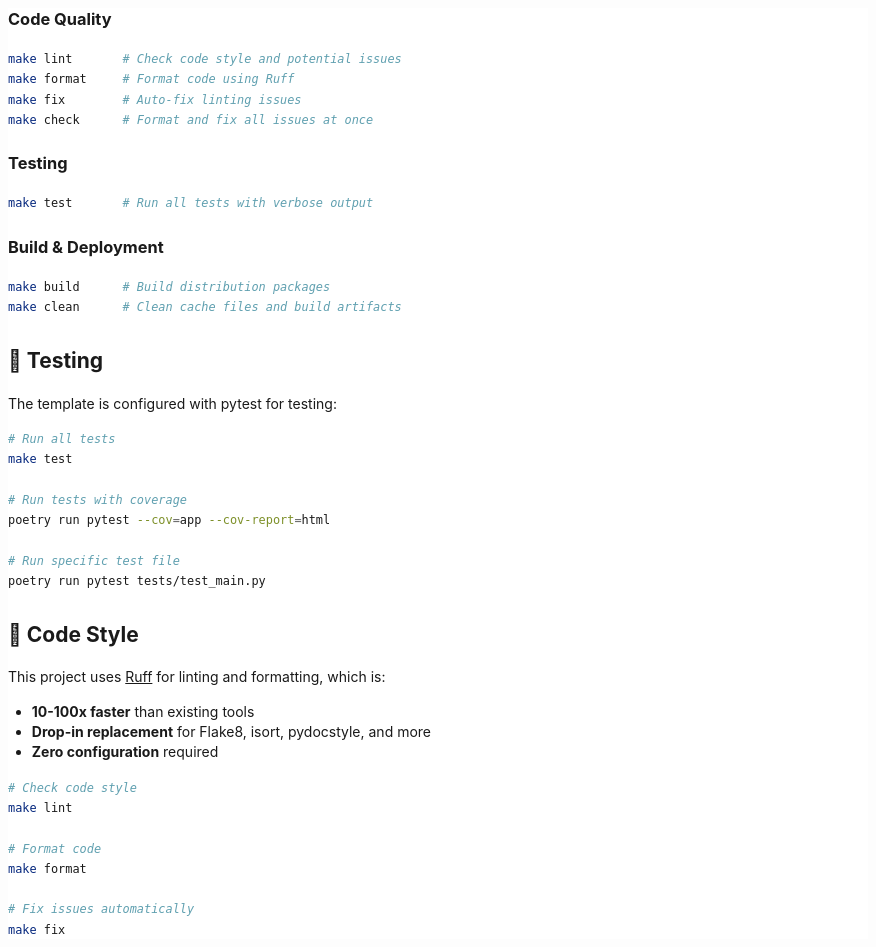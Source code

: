 ### Code Quality

```bash
make lint       # Check code style and potential issues
make format     # Format code using Ruff
make fix        # Auto-fix linting issues
make check      # Format and fix all issues at once
```

### Testing

```bash
make test       # Run all tests with verbose output
```

### Build & Deployment

```bash
make build      # Build distribution packages
make clean      # Clean cache files and build artifacts
```

## 🧪 Testing

The template is configured with pytest for testing:

```bash
# Run all tests
make test

# Run tests with coverage
poetry run pytest --cov=app --cov-report=html

# Run specific test file
poetry run pytest tests/test_main.py
```

## 📝 Code Style

This project uses [Ruff](https://github.com/astral-sh/ruff) for linting and formatting, which is:

- **10-100x faster** than existing tools
- **Drop-in replacement** for Flake8, isort, pydocstyle, and more
- **Zero configuration** required

```bash
# Check code style
make lint

# Format code
make format

# Fix issues automatically
make fix
```
